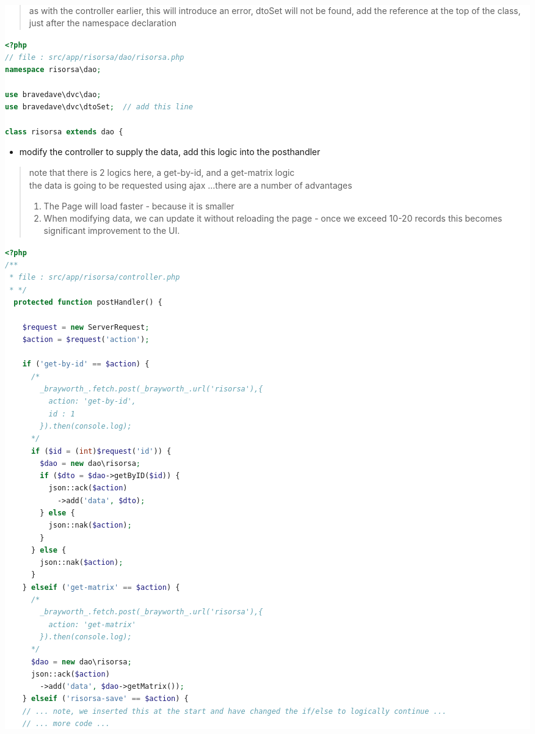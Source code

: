 >as with the controller earlier, this will introduce an error, dtoSet will not be found, add the reference at the top of the class, just after the namespace declaration

```php
<?php
// file : src/app/risorsa/dao/risorsa.php
namespace risorsa\dao;

use bravedave\dvc\dao;
use bravedave\dvc\dtoSet;  // add this line

class risorsa extends dao {
```

* modify the controller to supply the data, add this logic into the posthandler

>note that there is 2 logics here, a get-by-id, and a get-matrix logic<br>
>the data is going to be requested using ajax ...there are a number of advantages
>
>1. The Page will load faster - because it is smaller
>2. When modifying data, we can update it without reloading the page - once we exceed 10-20 records this becomes significant improvement to the UI.

```php
<?php
/**
 * file : src/app/risorsa/controller.php
 * */
  protected function postHandler() {

    $request = new ServerRequest;
    $action = $request('action');

    if ('get-by-id' == $action) {
      /*
        _brayworth_.fetch.post(_brayworth_.url('risorsa'),{
          action: 'get-by-id',
          id : 1
        }).then(console.log);
      */
      if ($id = (int)$request('id')) {
        $dao = new dao\risorsa;
        if ($dto = $dao->getByID($id)) {
          json::ack($action)
            ->add('data', $dto);
        } else {
          json::nak($action);
        }
      } else {
        json::nak($action);
      }
    } elseif ('get-matrix' == $action) {
      /*
        _brayworth_.fetch.post(_brayworth_.url('risorsa'),{
          action: 'get-matrix'
        }).then(console.log);
      */
      $dao = new dao\risorsa;
      json::ack($action)
        ->add('data', $dao->getMatrix());
    } elseif ('risorsa-save' == $action) {
    // ... note, we inserted this at the start and have changed the if/else to logically continue ...
    // ... more code ...
```

